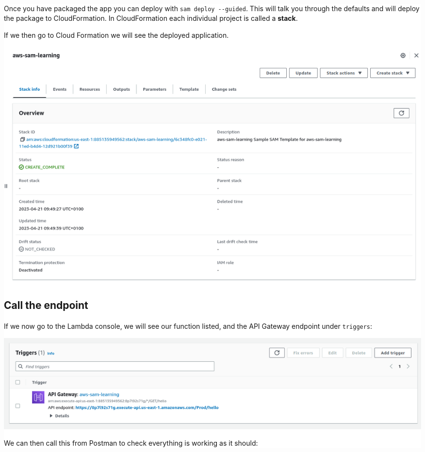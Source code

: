 Once you have packaged the app you can deploy with `sam deploy --guided`. This
will talk you through the defaults and will deploy the package to
CloudFormation. In CloudFormation each individual project is called a **stack**.

If we then go to Cloud Formation we will see the deployed application.

![](/_img/cloud-formation-stack.png)

## Call the endpoint

If we now go to the Lambda console, we will see our function listed, and the API
Gateway endpoint under `triggers`:

![](/_img/gateway-trigger.png)

We can then call this from Postman to check everything is working as it should:
